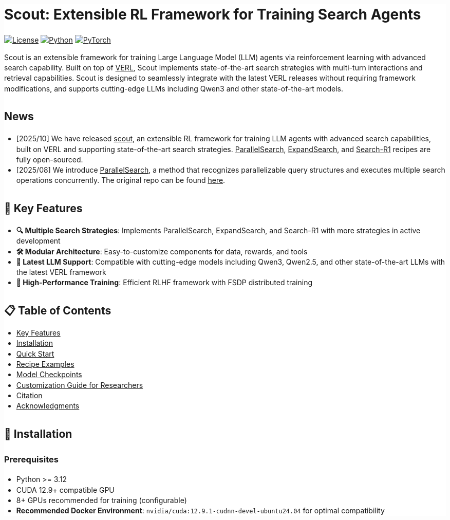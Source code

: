 # Scout: Extensible RL Framework for Training Search Agents

[![License](https://img.shields.io/badge/License-Apache%202.0-blue.svg)](LICENSE)
[![Python](https://img.shields.io/badge/Python-3.12%2B-blue.svg)](https://www.python.org/)
[![PyTorch](https://img.shields.io/badge/PyTorch-2.8%2B-red.svg)](https://pytorch.org/)

Scout is an extensible framework for training Large Language Model (LLM) agents via reinforcement learning with advanced search capability. Built on top of [VERL](https://github.com/volcengine/verl), Scout implements state-of-the-art search strategies with multi-turn interactions and retrieval capabilities. Scout is designed to seamlessly integrate with the latest VERL releases without requiring framework modifications, and supports cutting-edge LLMs including Qwen3 and other state-of-the-art models.

## News

- [2025/10] We have released [scout](https://github.com/Tree-Shu-Zhao/scout), an extensible RL framework for training LLM agents with advanced search capabilities, built on VERL and supporting state-of-the-art search strategies. [ParallelSearch](https://shuzhao.me/ParallelSearchProject/), [ExpandSearch](https://shuzhao.me/ExpandSearchProject/), and [Search-R1](https://arxiv.org/abs/2505.15117) recipes are fully open-sourced.
- [2025/08] We introduce [ParallelSearch](https://shuzhao.me/ParallelSearchProject/), a method that recognizes parallelizable query structures and executes multiple search operations concurrently. The original repo can be found [here](https://github.com/Tree-Shu-Zhao/ParallelSearch).

## 🌟 Key Features

- **🔍 Multiple Search Strategies**: Implements ParallelSearch, ExpandSearch, and Search-R1 with more strategies in active development
- **🛠️ Modular Architecture**: Easy-to-customize components for data, rewards, and tools
- **🤖 Latest LLM Support**: Compatible with cutting-edge models including Qwen3, Qwen2.5, and other state-of-the-art LLMs with the latest VERL framework
- **🚀 High-Performance Training**: Efficient RLHF framework with FSDP distributed training

## 📋 Table of Contents

- [Key Features](#-key-features)
- [Installation](#-installation)
- [Quick Start](#-quick-start)
- [Recipe Examples](#-recipe-examples)
- [Model Checkpoints](#-model-checkpoints)
- [Customization Guide for Researchers](#-customization-guide-for-researchers)
- [Citation](#-citation)
- [Acknowledgments](#-acknowledgments)

## 🔧 Installation

### Prerequisites

- Python >= 3.12
- CUDA 12.9+ compatible GPU
- 8+ GPUs recommended for training (configurable)
- **Recommended Docker Environment**: `nvidia/cuda:12.9.1-cudnn-devel-ubuntu24.04` for optimal compatibility
